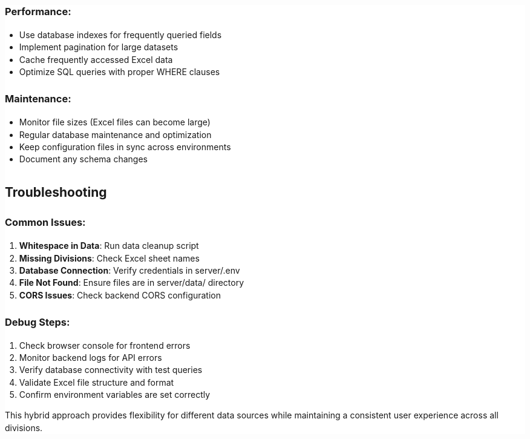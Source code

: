 ### Performance:
- Use database indexes for frequently queried fields
- Implement pagination for large datasets
- Cache frequently accessed Excel data
- Optimize SQL queries with proper WHERE clauses

### Maintenance:
- Monitor file sizes (Excel files can become large)
- Regular database maintenance and optimization
- Keep configuration files in sync across environments
- Document any schema changes

## Troubleshooting

### Common Issues:
1. **Whitespace in Data**: Run data cleanup script
2. **Missing Divisions**: Check Excel sheet names
3. **Database Connection**: Verify credentials in server/.env
4. **File Not Found**: Ensure files are in server/data/ directory
5. **CORS Issues**: Check backend CORS configuration

### Debug Steps:
1. Check browser console for frontend errors
2. Monitor backend logs for API errors
3. Verify database connectivity with test queries
4. Validate Excel file structure and format
5. Confirm environment variables are set correctly

This hybrid approach provides flexibility for different data sources while maintaining a consistent user experience across all divisions.